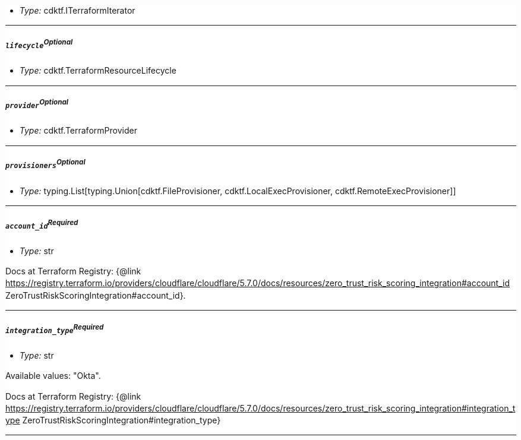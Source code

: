 - *Type:* cdktf.ITerraformIterator

---

##### `lifecycle`<sup>Optional</sup> <a name="lifecycle" id="@cdktf/provider-cloudflare.zeroTrustRiskScoringIntegration.ZeroTrustRiskScoringIntegration.Initializer.parameter.lifecycle"></a>

- *Type:* cdktf.TerraformResourceLifecycle

---

##### `provider`<sup>Optional</sup> <a name="provider" id="@cdktf/provider-cloudflare.zeroTrustRiskScoringIntegration.ZeroTrustRiskScoringIntegration.Initializer.parameter.provider"></a>

- *Type:* cdktf.TerraformProvider

---

##### `provisioners`<sup>Optional</sup> <a name="provisioners" id="@cdktf/provider-cloudflare.zeroTrustRiskScoringIntegration.ZeroTrustRiskScoringIntegration.Initializer.parameter.provisioners"></a>

- *Type:* typing.List[typing.Union[cdktf.FileProvisioner, cdktf.LocalExecProvisioner, cdktf.RemoteExecProvisioner]]

---

##### `account_id`<sup>Required</sup> <a name="account_id" id="@cdktf/provider-cloudflare.zeroTrustRiskScoringIntegration.ZeroTrustRiskScoringIntegration.Initializer.parameter.accountId"></a>

- *Type:* str

Docs at Terraform Registry: {@link https://registry.terraform.io/providers/cloudflare/cloudflare/5.7.0/docs/resources/zero_trust_risk_scoring_integration#account_id ZeroTrustRiskScoringIntegration#account_id}.

---

##### `integration_type`<sup>Required</sup> <a name="integration_type" id="@cdktf/provider-cloudflare.zeroTrustRiskScoringIntegration.ZeroTrustRiskScoringIntegration.Initializer.parameter.integrationType"></a>

- *Type:* str

Available values: "Okta".

Docs at Terraform Registry: {@link https://registry.terraform.io/providers/cloudflare/cloudflare/5.7.0/docs/resources/zero_trust_risk_scoring_integration#integration_type ZeroTrustRiskScoringIntegration#integration_type}

---